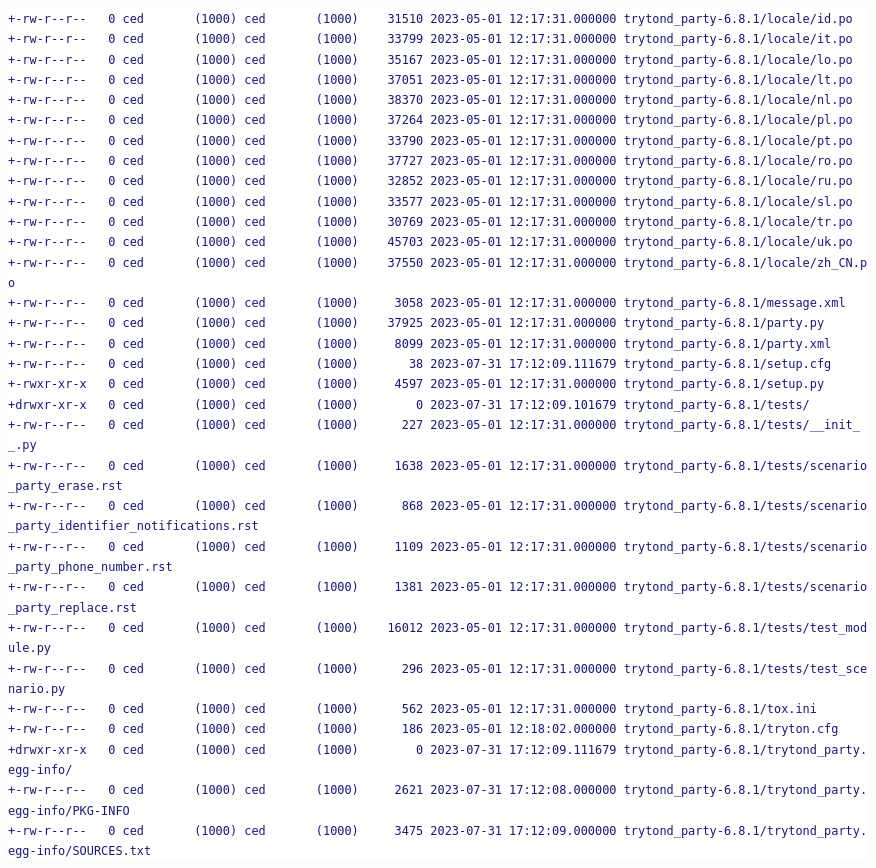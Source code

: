 ```diff
+-rw-r--r--   0 ced       (1000) ced       (1000)    31510 2023-05-01 12:17:31.000000 trytond_party-6.8.1/locale/id.po
+-rw-r--r--   0 ced       (1000) ced       (1000)    33799 2023-05-01 12:17:31.000000 trytond_party-6.8.1/locale/it.po
+-rw-r--r--   0 ced       (1000) ced       (1000)    35167 2023-05-01 12:17:31.000000 trytond_party-6.8.1/locale/lo.po
+-rw-r--r--   0 ced       (1000) ced       (1000)    37051 2023-05-01 12:17:31.000000 trytond_party-6.8.1/locale/lt.po
+-rw-r--r--   0 ced       (1000) ced       (1000)    38370 2023-05-01 12:17:31.000000 trytond_party-6.8.1/locale/nl.po
+-rw-r--r--   0 ced       (1000) ced       (1000)    37264 2023-05-01 12:17:31.000000 trytond_party-6.8.1/locale/pl.po
+-rw-r--r--   0 ced       (1000) ced       (1000)    33790 2023-05-01 12:17:31.000000 trytond_party-6.8.1/locale/pt.po
+-rw-r--r--   0 ced       (1000) ced       (1000)    37727 2023-05-01 12:17:31.000000 trytond_party-6.8.1/locale/ro.po
+-rw-r--r--   0 ced       (1000) ced       (1000)    32852 2023-05-01 12:17:31.000000 trytond_party-6.8.1/locale/ru.po
+-rw-r--r--   0 ced       (1000) ced       (1000)    33577 2023-05-01 12:17:31.000000 trytond_party-6.8.1/locale/sl.po
+-rw-r--r--   0 ced       (1000) ced       (1000)    30769 2023-05-01 12:17:31.000000 trytond_party-6.8.1/locale/tr.po
+-rw-r--r--   0 ced       (1000) ced       (1000)    45703 2023-05-01 12:17:31.000000 trytond_party-6.8.1/locale/uk.po
+-rw-r--r--   0 ced       (1000) ced       (1000)    37550 2023-05-01 12:17:31.000000 trytond_party-6.8.1/locale/zh_CN.po
+-rw-r--r--   0 ced       (1000) ced       (1000)     3058 2023-05-01 12:17:31.000000 trytond_party-6.8.1/message.xml
+-rw-r--r--   0 ced       (1000) ced       (1000)    37925 2023-05-01 12:17:31.000000 trytond_party-6.8.1/party.py
+-rw-r--r--   0 ced       (1000) ced       (1000)     8099 2023-05-01 12:17:31.000000 trytond_party-6.8.1/party.xml
+-rw-r--r--   0 ced       (1000) ced       (1000)       38 2023-07-31 17:12:09.111679 trytond_party-6.8.1/setup.cfg
+-rwxr-xr-x   0 ced       (1000) ced       (1000)     4597 2023-05-01 12:17:31.000000 trytond_party-6.8.1/setup.py
+drwxr-xr-x   0 ced       (1000) ced       (1000)        0 2023-07-31 17:12:09.101679 trytond_party-6.8.1/tests/
+-rw-r--r--   0 ced       (1000) ced       (1000)      227 2023-05-01 12:17:31.000000 trytond_party-6.8.1/tests/__init__.py
+-rw-r--r--   0 ced       (1000) ced       (1000)     1638 2023-05-01 12:17:31.000000 trytond_party-6.8.1/tests/scenario_party_erase.rst
+-rw-r--r--   0 ced       (1000) ced       (1000)      868 2023-05-01 12:17:31.000000 trytond_party-6.8.1/tests/scenario_party_identifier_notifications.rst
+-rw-r--r--   0 ced       (1000) ced       (1000)     1109 2023-05-01 12:17:31.000000 trytond_party-6.8.1/tests/scenario_party_phone_number.rst
+-rw-r--r--   0 ced       (1000) ced       (1000)     1381 2023-05-01 12:17:31.000000 trytond_party-6.8.1/tests/scenario_party_replace.rst
+-rw-r--r--   0 ced       (1000) ced       (1000)    16012 2023-05-01 12:17:31.000000 trytond_party-6.8.1/tests/test_module.py
+-rw-r--r--   0 ced       (1000) ced       (1000)      296 2023-05-01 12:17:31.000000 trytond_party-6.8.1/tests/test_scenario.py
+-rw-r--r--   0 ced       (1000) ced       (1000)      562 2023-05-01 12:17:31.000000 trytond_party-6.8.1/tox.ini
+-rw-r--r--   0 ced       (1000) ced       (1000)      186 2023-05-01 12:18:02.000000 trytond_party-6.8.1/tryton.cfg
+drwxr-xr-x   0 ced       (1000) ced       (1000)        0 2023-07-31 17:12:09.111679 trytond_party-6.8.1/trytond_party.egg-info/
+-rw-r--r--   0 ced       (1000) ced       (1000)     2621 2023-07-31 17:12:08.000000 trytond_party-6.8.1/trytond_party.egg-info/PKG-INFO
+-rw-r--r--   0 ced       (1000) ced       (1000)     3475 2023-07-31 17:12:09.000000 trytond_party-6.8.1/trytond_party.egg-info/SOURCES.txt
```